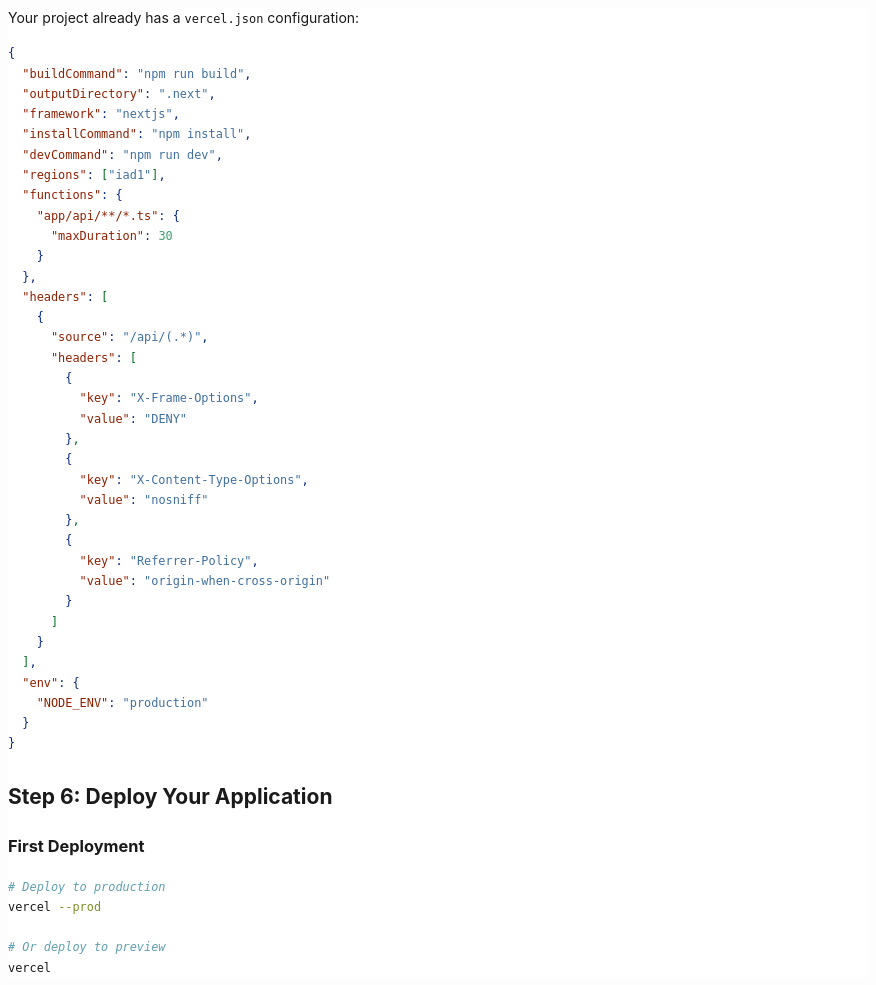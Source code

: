 Your project already has a `vercel.json` configuration:

```json
{
  "buildCommand": "npm run build",
  "outputDirectory": ".next",
  "framework": "nextjs",
  "installCommand": "npm install",
  "devCommand": "npm run dev",
  "regions": ["iad1"],
  "functions": {
    "app/api/**/*.ts": {
      "maxDuration": 30
    }
  },
  "headers": [
    {
      "source": "/api/(.*)",
      "headers": [
        {
          "key": "X-Frame-Options",
          "value": "DENY"
        },
        {
          "key": "X-Content-Type-Options",
          "value": "nosniff"
        },
        {
          "key": "Referrer-Policy",
          "value": "origin-when-cross-origin"
        }
      ]
    }
  ],
  "env": {
    "NODE_ENV": "production"
  }
}
```

## Step 6: Deploy Your Application

### First Deployment

```bash
# Deploy to production
vercel --prod

# Or deploy to preview
vercel
```
